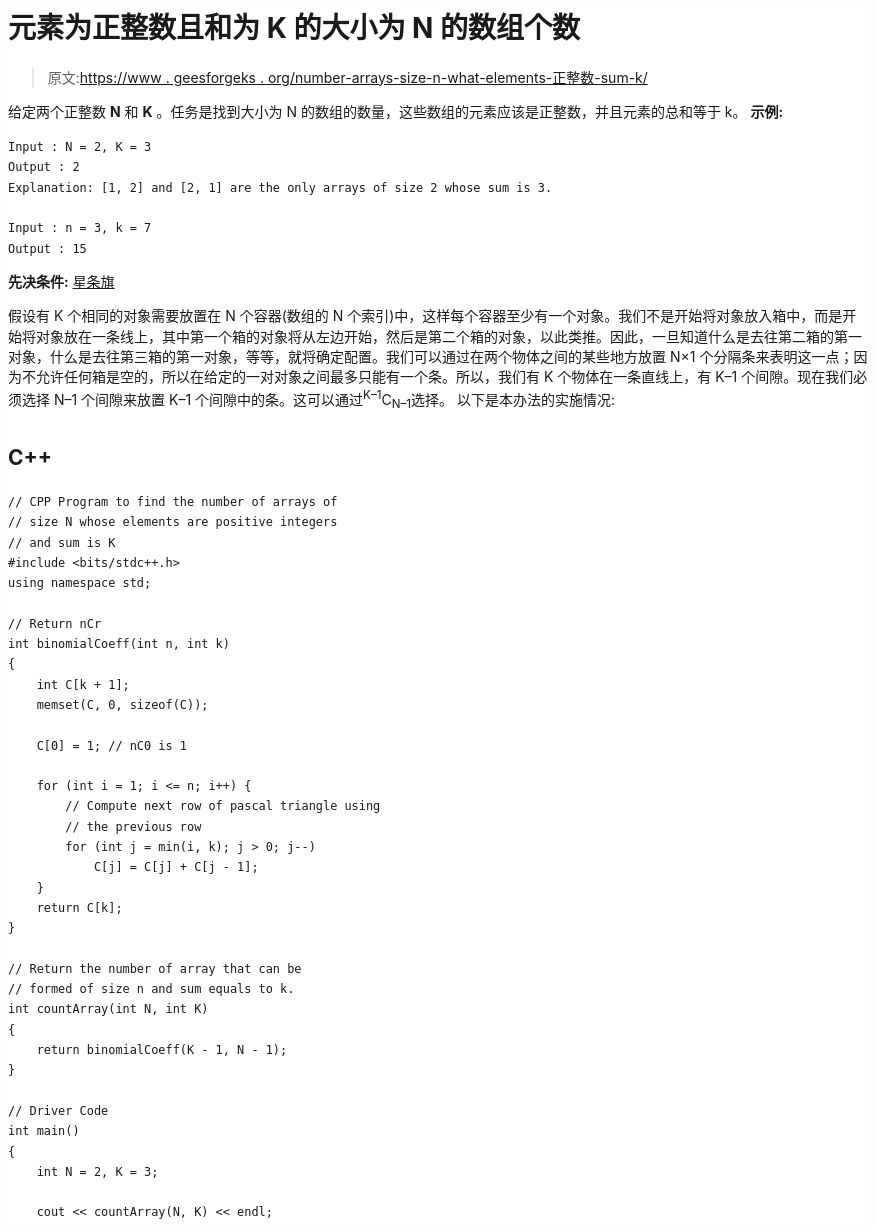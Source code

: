 # 元素为正整数且和为 K 的大小为 N 的数组个数

> 原文:[https://www . geesforgeks . org/number-arrays-size-n-what-elements-正整数-sum-k/](https://www.geeksforgeeks.org/number-arrays-size-n-whose-elements-positive-integers-sum-k/)

给定两个正整数 **N** 和 **K** 。任务是找到大小为 N 的数组的数量，这些数组的元素应该是正整数，并且元素的总和等于 k。
**示例:**

```
Input : N = 2, K = 3
Output : 2
Explanation: [1, 2] and [2, 1] are the only arrays of size 2 whose sum is 3.

Input : n = 3, k = 7
Output : 15
```

**先决条件:** [星条旗](https://en.wikipedia.org/wiki/Stars_and_bars_(combinatorics))

假设有 K 个相同的对象需要放置在 N 个容器(数组的 N 个索引)中，这样每个容器至少有一个对象。我们不是开始将对象放入箱中，而是开始将对象放在一条线上，其中第一个箱的对象将从左边开始，然后是第二个箱的对象，以此类推。因此，一旦知道什么是去往第二箱的第一对象，什么是去往第三箱的第一对象，等等，就将确定配置。我们可以通过在两个物体之间的某些地方放置 N×1 个分隔条来表明这一点；因为不允许任何箱是空的，所以在给定的一对对象之间最多只能有一个条。所以，我们有 K 个物体在一条直线上，有 K–1 个间隙。现在我们必须选择 N–1 个间隙来放置 K–1 个间隙中的条。这可以通过<sup>K–1</sup>C<sub>N–1</sub>选择。
以下是本办法的实施情况:

## C++

```
// CPP Program to find the number of arrays of
// size N whose elements are positive integers
// and sum is K
#include <bits/stdc++.h>
using namespace std;

// Return nCr
int binomialCoeff(int n, int k)
{
    int C[k + 1];
    memset(C, 0, sizeof(C));

    C[0] = 1; // nC0 is 1

    for (int i = 1; i <= n; i++) {
        // Compute next row of pascal triangle using
        // the previous row
        for (int j = min(i, k); j > 0; j--)
            C[j] = C[j] + C[j - 1];
    }
    return C[k];
}

// Return the number of array that can be
// formed of size n and sum equals to k.
int countArray(int N, int K)
{
    return binomialCoeff(K - 1, N - 1);
}

// Driver Code
int main()
{
    int N = 2, K = 3;

    cout << countArray(N, K) << endl;

```